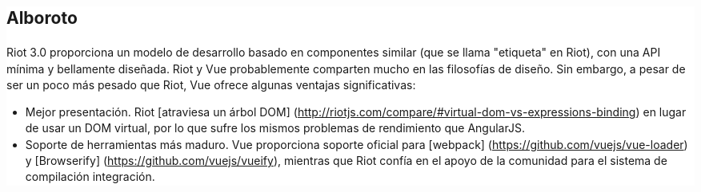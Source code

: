 ## Alboroto

Riot 3.0 proporciona un modelo de desarrollo basado en componentes similar (que se llama &quot;etiqueta&quot; en Riot), con una API mínima y bellamente diseñada. Riot y Vue probablemente comparten mucho en las filosofías de diseño. Sin embargo, a pesar de ser un poco más pesado que Riot, Vue ofrece algunas ventajas significativas:

- Mejor presentación. Riot [atraviesa un árbol DOM] (http://riotjs.com/compare/#virtual-dom-vs-expressions-binding) en lugar de usar un DOM virtual, por lo que sufre los mismos problemas de rendimiento que AngularJS.
- Soporte de herramientas más maduro. Vue proporciona soporte oficial para [webpack] (https://github.com/vuejs/vue-loader) y [Browserify] (https://github.com/vuejs/vueify), mientras que Riot confía en el apoyo de la comunidad para el sistema de compilación integración.

